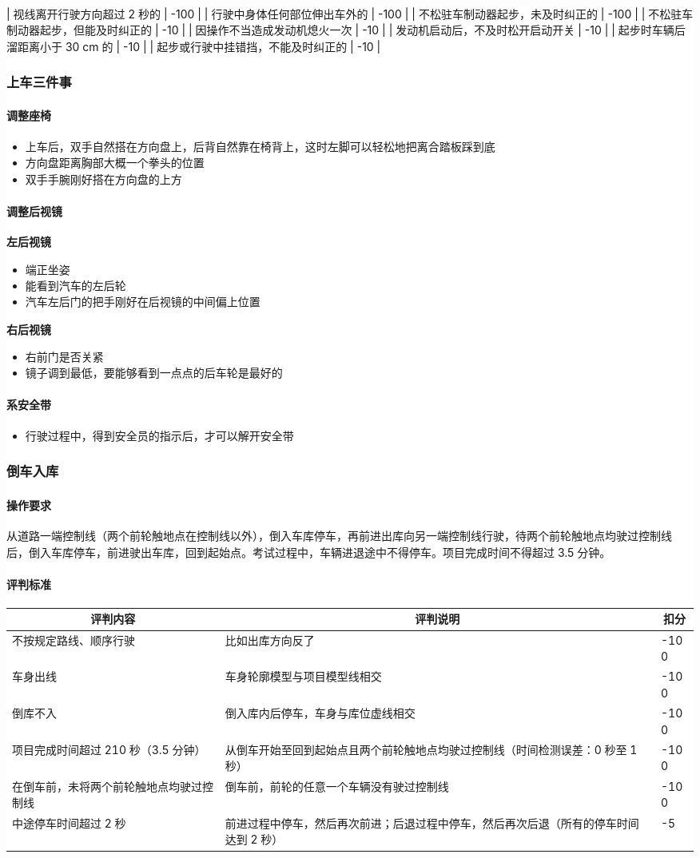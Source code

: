 | 视线离开行驶方向超过 2 秒的                                | -100 |
| 行驶中身体任何部位伸出车外的                               | -100 |
| 不松驻车制动器起步，未及时纠正的                           | -100 |
| 不松驻车制动器起步，但能及时纠正的                         | -10  |
| 因操作不当造成发动机熄火一次                               | -10  |
| 发动机启动后，不及时松开启动开关                           | -10  |
| 起步时车辆后溜距离小于 30 cm 的                            | -10  |
| 起步或行驶中挂错挡，不能及时纠正的                         | -10  |


### 上车三件事

#### 调整座椅

- 上车后，双手自然搭在方向盘上，后背自然靠在椅背上，这时左脚可以轻松地把离合踏板踩到底
- 方向盘距离胸部大概一个拳头的位置
- 双手手腕刚好搭在方向盘的上方

#### 调整后视镜

**左后视镜**
- 端正坐姿
- 能看到汽车的左后轮
- 汽车左后门的把手刚好在后视镜的中间偏上位置


**右后视镜**
- 右前门是否关紧
- 镜子调到最低，要能够看到一点点的后车轮是最好的

#### 系安全带

- 行驶过程中，得到安全员的指示后，才可以解开安全带

### 倒车入库


#### 操作要求

从道路一端控制线（两个前轮触地点在控制线以外），倒入车库停车，再前进出库向另一端控制线行驶，待两个前轮触地点均驶过控制线后，倒入车库停车，前进驶出车库，回到起始点。考试过程中，车辆进退途中不得停车。项目完成时间不得超过 3.5 分钟。


#### 评判标准

| 评判内容                                 | 评判说明                                                     | 扣分 |
| ---------------------------------------- | ------------------------------------------------------------ | ---- |
| 不按规定路线、顺序行驶                   | 比如出库方向反了                                             | -100 |
| 车身出线                                 | 车身轮廓模型与项目模型线相交                                 | -100 |
| 倒库不入                                 | 倒入库内后停车，车身与库位虚线相交                           | -100 |
| 项目完成时间超过 210 秒（3.5 分钟）      | 从倒车开始至回到起始点且两个前轮触地点均驶过控制线（时间检测误差：0 秒至 1 秒） | -100 |
| 在倒车前，未将两个前轮触地点均驶过控制线 | 倒车前，前轮的任意一个车辆没有驶过控制线                     | -100 |
| 中途停车时间超过 2 秒                    | 前进过程中停车，然后再次前进；后退过程中停车，然后再次后退（所有的停车时间达到 2 秒） | -5   |
